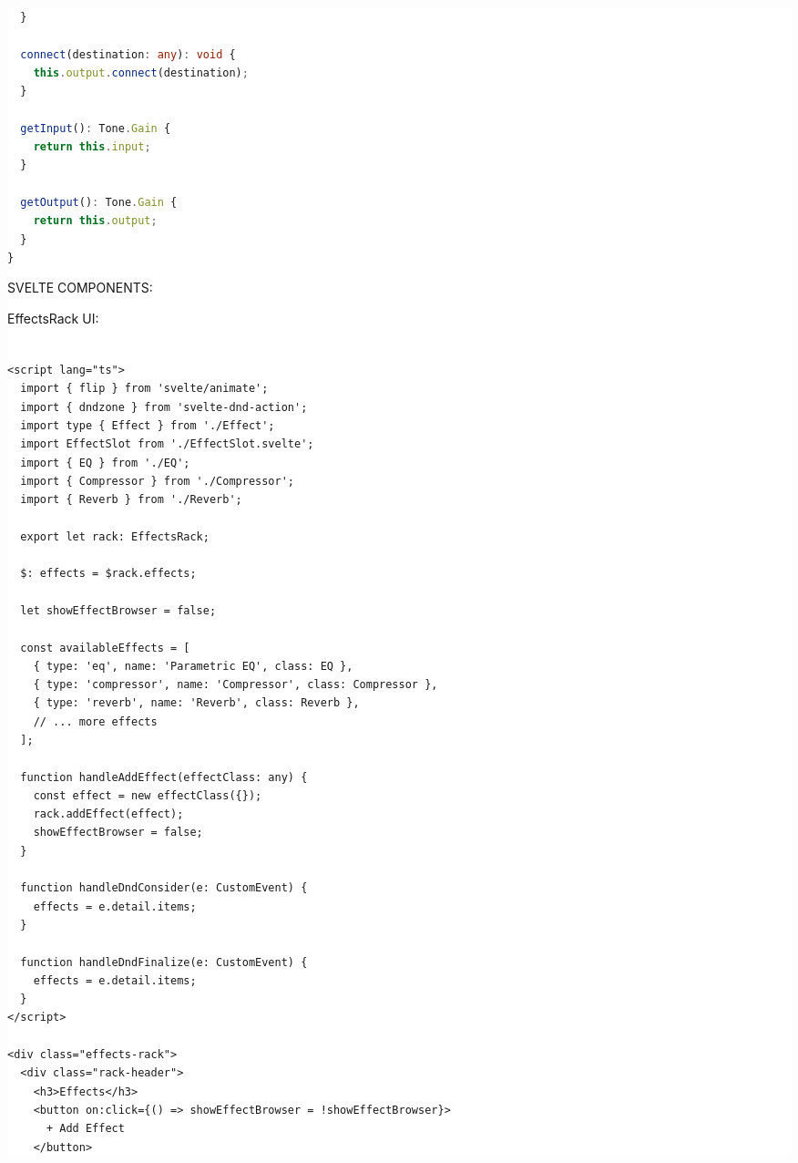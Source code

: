 ```typescript
  }

  connect(destination: any): void {
    this.output.connect(destination);
  }

  getInput(): Tone.Gain {
    return this.input;
  }

  getOutput(): Tone.Gain {
    return this.output;
  }
}
```

SVELTE COMPONENTS:

EffectsRack UI:
```svelte

<script lang="ts">
  import { flip } from 'svelte/animate';
  import { dndzone } from 'svelte-dnd-action';
  import type { Effect } from './Effect';
  import EffectSlot from './EffectSlot.svelte';
  import { EQ } from './EQ';
  import { Compressor } from './Compressor';
  import { Reverb } from './Reverb';

  export let rack: EffectsRack;

  $: effects = $rack.effects;

  let showEffectBrowser = false;

  const availableEffects = [
    { type: 'eq', name: 'Parametric EQ', class: EQ },
    { type: 'compressor', name: 'Compressor', class: Compressor },
    { type: 'reverb', name: 'Reverb', class: Reverb },
    // ... more effects
  ];

  function handleAddEffect(effectClass: any) {
    const effect = new effectClass({});
    rack.addEffect(effect);
    showEffectBrowser = false;
  }

  function handleDndConsider(e: CustomEvent) {
    effects = e.detail.items;
  }

  function handleDndFinalize(e: CustomEvent) {
    effects = e.detail.items;
  }
</script>

<div class="effects-rack">
  <div class="rack-header">
    <h3>Effects</h3>
    <button on:click={() => showEffectBrowser = !showEffectBrowser}>
      + Add Effect
    </button>
```